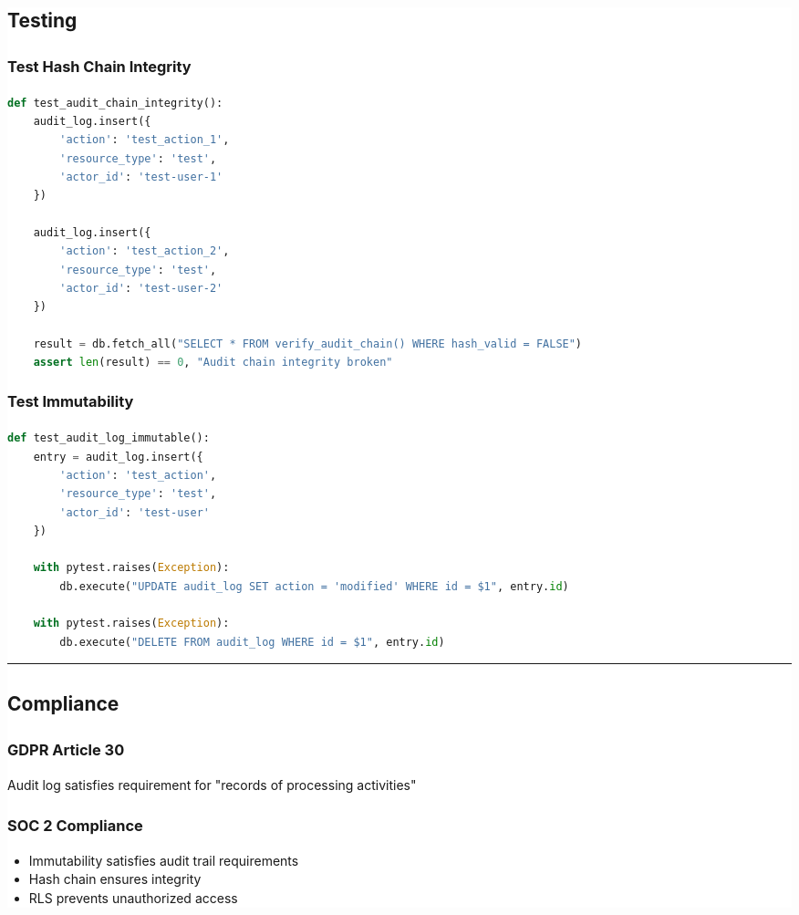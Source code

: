 
## Testing

### Test Hash Chain Integrity
```python
def test_audit_chain_integrity():
    audit_log.insert({
        'action': 'test_action_1',
        'resource_type': 'test',
        'actor_id': 'test-user-1'
    })

    audit_log.insert({
        'action': 'test_action_2',
        'resource_type': 'test',
        'actor_id': 'test-user-2'
    })

    result = db.fetch_all("SELECT * FROM verify_audit_chain() WHERE hash_valid = FALSE")
    assert len(result) == 0, "Audit chain integrity broken"
```

### Test Immutability
```python
def test_audit_log_immutable():
    entry = audit_log.insert({
        'action': 'test_action',
        'resource_type': 'test',
        'actor_id': 'test-user'
    })

    with pytest.raises(Exception):
        db.execute("UPDATE audit_log SET action = 'modified' WHERE id = $1", entry.id)

    with pytest.raises(Exception):
        db.execute("DELETE FROM audit_log WHERE id = $1", entry.id)
```

---

## Compliance

### GDPR Article 30
Audit log satisfies requirement for "records of processing activities"

### SOC 2 Compliance
- Immutability satisfies audit trail requirements
- Hash chain ensures integrity
- RLS prevents unauthorized access
